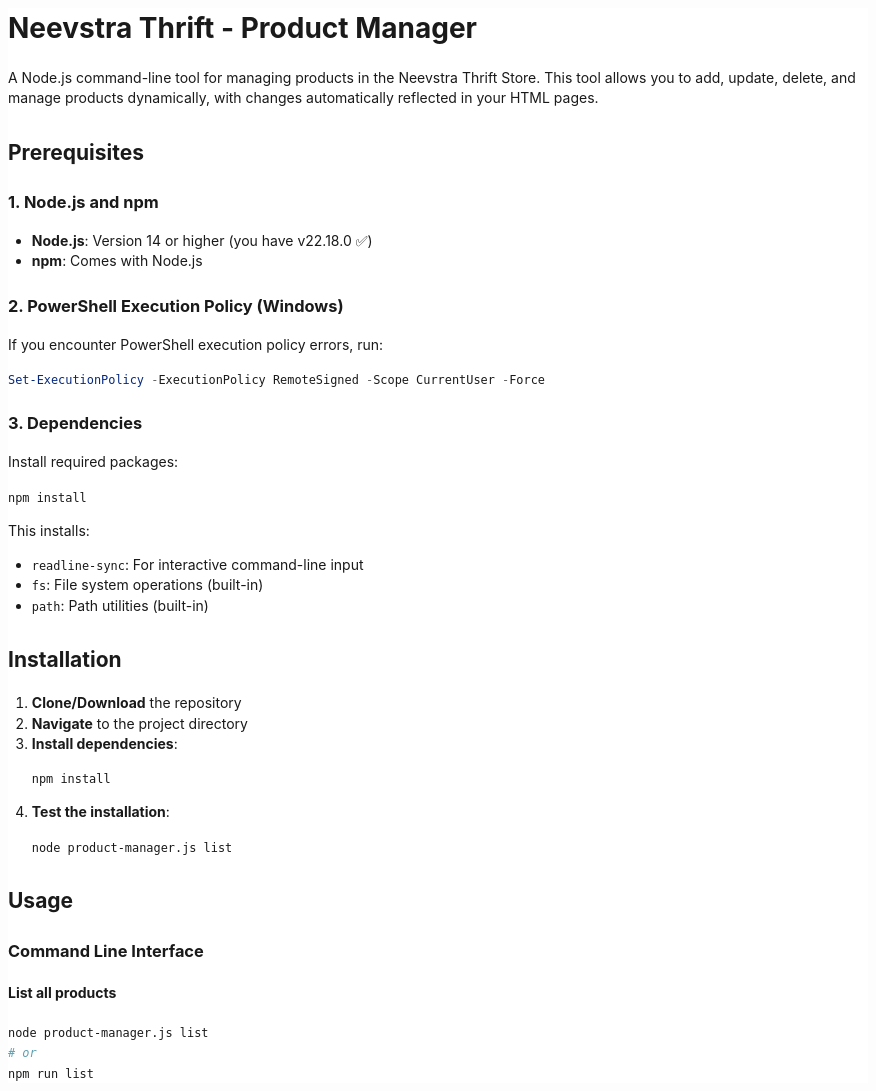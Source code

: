 # Neevstra Thrift - Product Manager

A Node.js command-line tool for managing products in the Neevstra Thrift Store. This tool allows you to add, update, delete, and manage products dynamically, with changes automatically reflected in your HTML pages.

## Prerequisites

### 1. Node.js and npm
- **Node.js**: Version 14 or higher (you have v22.18.0 ✅)
- **npm**: Comes with Node.js

### 2. PowerShell Execution Policy (Windows)
If you encounter PowerShell execution policy errors, run:
```powershell
Set-ExecutionPolicy -ExecutionPolicy RemoteSigned -Scope CurrentUser -Force
```

### 3. Dependencies
Install required packages:
```bash
npm install
```

This installs:
- `readline-sync`: For interactive command-line input
- `fs`: File system operations (built-in)
- `path`: Path utilities (built-in)

## Installation

1. **Clone/Download** the repository
2. **Navigate** to the project directory
3. **Install dependencies**:
   ```bash
   npm install
   ```
4. **Test the installation**:
   ```bash
   node product-manager.js list
   ```

## Usage

### Command Line Interface

#### List all products
```bash
node product-manager.js list
# or
npm run list
```
